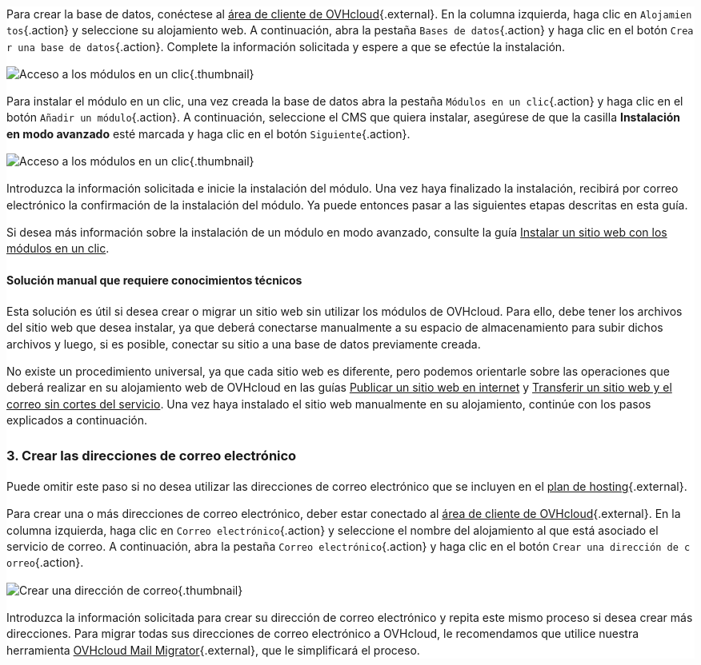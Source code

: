 Para crear la base de datos, conéctese al [área de cliente de OVHcloud](https://ca.ovh.com/auth/?action=gotomanager){.external}. En la columna izquierda, haga clic en `Alojamientos`{.action} y seleccione su alojamiento web. A continuación, abra la pestaña `Bases de datos`{.action} y haga clic en el botón `Crear una base de datos`{.action}. Complete la información solicitada y espere a que se efectúe la instalación.

![Acceso a los módulos en un clic](images/create_a_database.png){.thumbnail} 

Para instalar el módulo en un clic, una vez creada la base de datos abra la pestaña `Módulos en un clic`{.action} y haga clic en el botón `Añadir un módulo`{.action}. A continuación, seleccione el CMS que quiera instalar, asegúrese de que la casilla **Instalación en modo avanzado** esté marcada y haga clic en el botón `Siguiente`{.action}.

![Acceso a los módulos en un clic](images/access_to_the_1_click_modules_section.png){.thumbnail} 

Introduzca la información solicitada e inicie la instalación del módulo. Una vez haya finalizado la instalación, recibirá por correo electrónico la confirmación de la instalación del módulo. Ya puede entonces pasar a las siguientes etapas descritas en esta guía.

Si desea más información sobre la instalación de un módulo en modo avanzado, consulte la guía [Instalar un sitio web con los módulos en un clic](https://docs.ovh.com/es/hosting/modulos-en-un-clic/).

#### Solución manual que requiere conocimientos técnicos

Esta solución es útil si desea crear o migrar un sitio web sin utilizar los módulos de OVHcloud. Para ello, debe tener los archivos del sitio web que desea instalar, ya que deberá conectarse manualmente a su espacio de almacenamiento para subir dichos archivos y luego, si es posible, conectar su sitio a una base de datos previamente creada.

No existe un procedimiento universal, ya que cada sitio web es diferente, pero podemos orientarle sobre las operaciones que deberá realizar en su alojamiento web de OVHcloud en las guías [Publicar un sitio web en internet](../web_hosting_publicar_un_sitio_web_en_internet/) y [Transferir un sitio web y el correo sin cortes del servicio](../web_hosting_transferir_un_sitio_web_y_el_correo_sin_cortes_del_servicio/). Una vez haya instalado el sitio web manualmente en su alojamiento, continúe con los pasos explicados a continuación.

### 3. Crear las direcciones de correo electrónico

Puede omitir este paso si no desea utilizar las direcciones de correo electrónico que se incluyen en el [plan de hosting](https://www.ovh.com/world/es/hosting/){.external}.

Para crear una o más direcciones de correo electrónico, deber estar conectado al [área de cliente de OVHcloud](https://ca.ovh.com/auth/?action=gotomanager){.external}. En la columna izquierda, haga clic en `Correo electrónico`{.action} y seleccione el nombre del alojamiento al que está asociado el servicio de correo. A continuación, abra la pestaña `Correo electrónico`{.action} y haga clic en el botón `Crear una dirección de correo`{.action}.

![Crear una dirección de correo](images/create_an_email_address.png){.thumbnail} 

Introduzca la información solicitada para crear su dirección de correo electrónico y repita este mismo proceso si desea crear más direcciones. Para migrar todas sus direcciones de correo electrónico a OVHcloud, le recomendamos que utilice nuestra herramienta [OVHcloud Mail Migrator](https://omm.ovh.net/){.external}, que le simplificará el proceso. 
